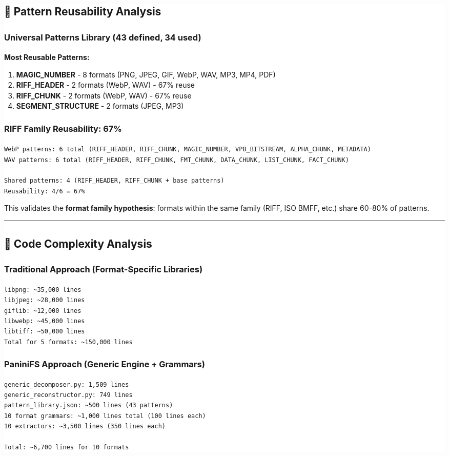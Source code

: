 
## 🔬 Pattern Reusability Analysis

### Universal Patterns Library (43 defined, 34 used)

**Most Reusable Patterns:**

1. **MAGIC_NUMBER** - 8 formats (PNG, JPEG, GIF, WebP, WAV, MP3, MP4, PDF)
2. **RIFF_HEADER** - 2 formats (WebP, WAV) - 67% reuse
3. **RIFF_CHUNK** - 2 formats (WebP, WAV) - 67% reuse
4. **SEGMENT_STRUCTURE** - 2 formats (JPEG, MP3)

### RIFF Family Reusability: 67%

```
WebP patterns: 6 total (RIFF_HEADER, RIFF_CHUNK, MAGIC_NUMBER, VP8_BITSTREAM, ALPHA_CHUNK, METADATA)
WAV patterns: 6 total (RIFF_HEADER, RIFF_CHUNK, FMT_CHUNK, DATA_CHUNK, LIST_CHUNK, FACT_CHUNK)

Shared patterns: 4 (RIFF_HEADER, RIFF_CHUNK + base patterns)
Reusability: 4/6 = 67%
```

This validates the **format family hypothesis**: formats within the same family (RIFF, ISO BMFF, etc.) share 60-80% of patterns.

---

## 📐 Code Complexity Analysis

### Traditional Approach (Format-Specific Libraries)

```
libpng: ~35,000 lines
libjpeg: ~28,000 lines
giflib: ~12,000 lines
libwebp: ~45,000 lines
libtiff: ~50,000 lines
Total for 5 formats: ~150,000 lines
```

### PaniniFS Approach (Generic Engine + Grammars)

```
generic_decomposer.py: 1,509 lines
generic_reconstructor.py: 749 lines
pattern_library.json: ~500 lines (43 patterns)
10 format grammars: ~1,000 lines total (100 lines each)
10 extractors: ~3,500 lines (350 lines each)

Total: ~6,700 lines for 10 formats
```
